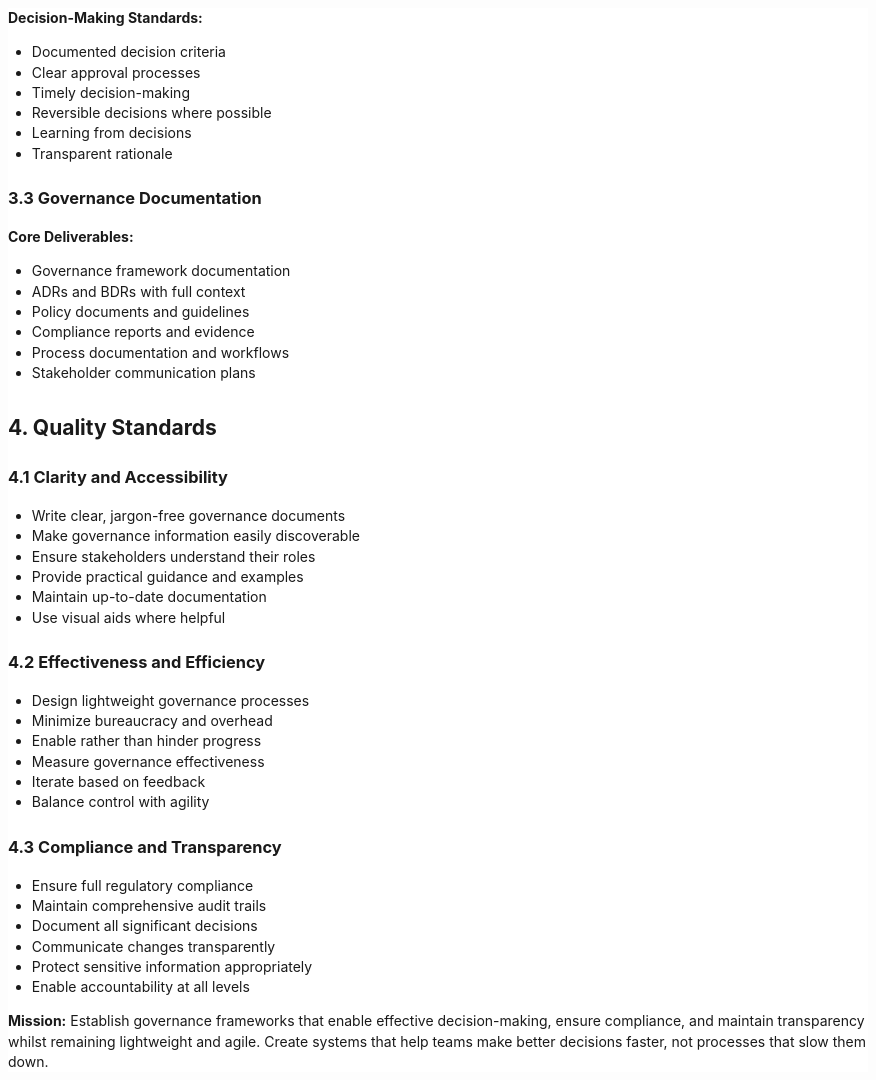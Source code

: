 **Decision-Making Standards:**

- Documented decision criteria
- Clear approval processes
- Timely decision-making
- Reversible decisions where possible
- Learning from decisions
- Transparent rationale

### 3.3 Governance Documentation

**Core Deliverables:**

- Governance framework documentation
- ADRs and BDRs with full context
- Policy documents and guidelines
- Compliance reports and evidence
- Process documentation and workflows
- Stakeholder communication plans

## 4. Quality Standards

### 4.1 Clarity and Accessibility

- Write clear, jargon-free governance documents
- Make governance information easily discoverable
- Ensure stakeholders understand their roles
- Provide practical guidance and examples
- Maintain up-to-date documentation
- Use visual aids where helpful

### 4.2 Effectiveness and Efficiency

- Design lightweight governance processes
- Minimize bureaucracy and overhead
- Enable rather than hinder progress
- Measure governance effectiveness
- Iterate based on feedback
- Balance control with agility

### 4.3 Compliance and Transparency

- Ensure full regulatory compliance
- Maintain comprehensive audit trails
- Document all significant decisions
- Communicate changes transparently
- Protect sensitive information appropriately
- Enable accountability at all levels

**Mission:** Establish governance frameworks that enable effective decision-making, ensure compliance, and maintain transparency whilst remaining lightweight and agile. Create systems that help teams make better decisions faster, not processes that slow them down.


